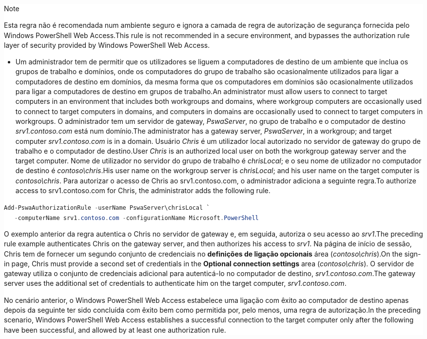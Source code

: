   > [!NOTE]
  > <span data-ttu-id="c3ae9-231">Esta regra não é recomendada num ambiente seguro e ignora a camada de regra de autorização de segurança fornecida pelo Windows PowerShell Web Access.</span><span class="sxs-lookup"><span data-stu-id="c3ae9-231">This rule is not recommended in a secure environment, and bypasses the authorization rule layer of security provided by Windows PowerShell Web Access.</span></span>

- <span data-ttu-id="c3ae9-232">Um administrador tem de permitir que os utilizadores se liguem a computadores de destino de um ambiente que inclua os grupos de trabalho e domínios, onde os computadores do grupo de trabalho são ocasionalmente utilizados para ligar a computadores de destino em domínios, da mesma forma que os computadores em domínios são ocasionalmente utilizados para ligar a computadores de destino em grupos de trabalho.</span><span class="sxs-lookup"><span data-stu-id="c3ae9-232">An administrator must allow users to connect to target computers in an environment that includes both workgroups and domains, where workgroup computers are occasionally used to connect to target computers in domains, and computers in domains are occasionally used to connect to target computers in workgroups.</span></span> <span data-ttu-id="c3ae9-233">O administrador tem um servidor de gateway, *PswaServer*, no grupo de trabalho e o computador de destino *srv1.contoso.com* está num domínio.</span><span class="sxs-lookup"><span data-stu-id="c3ae9-233">The administrator has a gateway server, *PswaServer*, in a workgroup; and target computer *srv1.contoso.com* is in a domain.</span></span> <span data-ttu-id="c3ae9-234">Usuário *Chris* é um utilizador local autorizado no servidor de gateway do grupo de trabalho e o computador de destino.</span><span class="sxs-lookup"><span data-stu-id="c3ae9-234">User *Chris* is an authorized local user on both the workgroup gateway server and the target computer.</span></span> <span data-ttu-id="c3ae9-235">Nome de utilizador no servidor do grupo de trabalho é *chrisLocal*; e o seu nome de utilizador no computador de destino é *contoso\\chris*.</span><span class="sxs-lookup"><span data-stu-id="c3ae9-235">His user name on the workgroup server is *chrisLocal*; and his user name on the target computer is *contoso\\chris*.</span></span> <span data-ttu-id="c3ae9-236">Para autorizar o acesso de Chris ao srv1.contoso.com, o administrador adiciona a seguinte regra.</span><span class="sxs-lookup"><span data-stu-id="c3ae9-236">To authorize access to srv1.contoso.com for Chris, the administrator adds the following rule.</span></span>

```powershell
Add-PswaAuthorizationRule -userName PswaServer\chrisLocal `
   -computerName srv1.contoso.com -configurationName Microsoft.PowerShell
```

<span data-ttu-id="c3ae9-237">O exemplo anterior da regra autentica o Chris no servidor de gateway e, em seguida, autoriza o seu acesso ao *srv1*.</span><span class="sxs-lookup"><span data-stu-id="c3ae9-237">The preceding rule example authenticates Chris on the gateway server, and then authorizes his access to *srv1*.</span></span> <span data-ttu-id="c3ae9-238">Na página de início de sessão, Chris tem de fornecer um segundo conjunto de credenciais no **definições de ligação opcionais** área (*contoso\\chris*).</span><span class="sxs-lookup"><span data-stu-id="c3ae9-238">On the sign-in page, Chris must provide a second set of credentials in the **Optional connection settings** area (*contoso\\chris*).</span></span> <span data-ttu-id="c3ae9-239">O servidor de gateway utiliza o conjunto de credenciais adicional para autenticá-lo no computador de destino, *srv1.contoso.com*.</span><span class="sxs-lookup"><span data-stu-id="c3ae9-239">The gateway server uses the additional set of credentials to authenticate him on the target computer, *srv1.contoso.com*.</span></span>

<span data-ttu-id="c3ae9-240">No cenário anterior, o Windows PowerShell Web Access estabelece uma ligação com êxito ao computador de destino apenas depois da seguinte ter sido concluída com êxito bem como permitida por, pelo menos, uma regra de autorização.</span><span class="sxs-lookup"><span data-stu-id="c3ae9-240">In the preceding scenario, Windows PowerShell Web Access establishes a successful connection to the target computer only after the following have been successful, and allowed by at least one authorization rule.</span></span>

